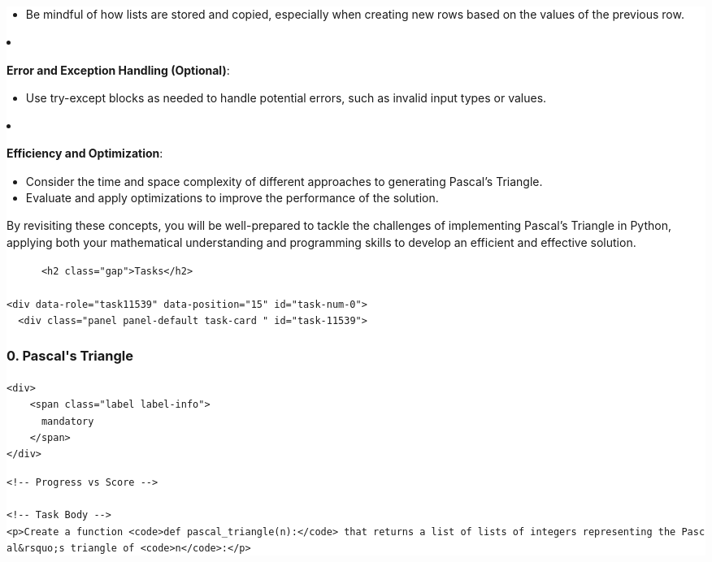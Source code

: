 <ul>
<li>Be mindful of how lists are stored and copied, especially when creating new rows based on the values of the previous row.</li>
</ul></li>
<li><p><strong>Error and Exception Handling (Optional)</strong>:</p>

<ul>
<li>Use try-except blocks as needed to handle potential errors, such as invalid input types or values.</li>
</ul></li>
<li><p><strong>Efficiency and Optimization</strong>:</p>

<ul>
<li>Consider the time and space complexity of different approaches to generating Pascal&rsquo;s Triangle.</li>
<li>Evaluate and apply optimizations to improve the performance of the solution.</li>
</ul></li>
</ol>

<p>By revisiting these concepts, you will be well-prepared to tackle the challenges of implementing Pascal&rsquo;s Triangle in Python, applying both your mathematical understanding and programming skills to develop an efficient and effective solution.</p>

  </div>
</div>


      

      

        
          <h2 class="gap">Tasks</h2>

    <div data-role="task11539" data-position="15" id="task-num-0">
      <div class="panel panel-default task-card " id="task-11539">
  <span id="user_id" data-id="150802"></span>

  <div class="panel-heading panel-heading-actions">
    <h3 class="panel-title">
      0. Pascal&#39;s Triangle
    </h3>

    <div>
        <span class="label label-info">
          mandatory
        </span>
    </div>
  </div>

  <div class="panel-body">
    <span id="user_id" data-id="150802"></span>

    <!-- Progress vs Score -->

    <!-- Task Body -->
    <p>Create a function <code>def pascal_triangle(n):</code> that returns a list of lists of integers representing the Pascal&rsquo;s triangle of <code>n</code>:</p>
